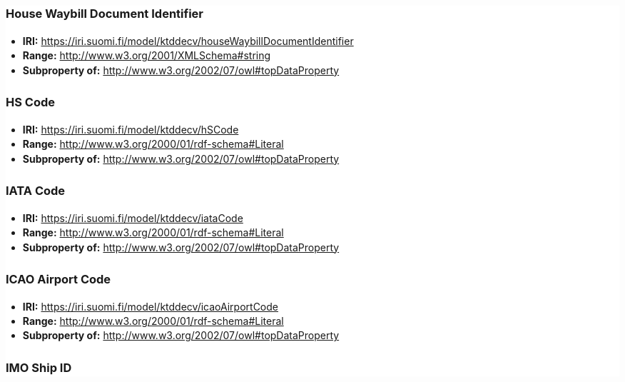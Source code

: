 <a id="house-waybill-document-identifier"></a>
### House Waybill Document Identifier
- **IRI:** <https://iri.suomi.fi/model/ktddecv/houseWaybillDocumentIdentifier>
- **Range:** <http://www.w3.org/2001/XMLSchema#string>
- **Subproperty of:** <http://www.w3.org/2002/07/owl#topDataProperty>

<a id="hs-code"></a>
### HS Code
- **IRI:** <https://iri.suomi.fi/model/ktddecv/hSCode>
- **Range:** <http://www.w3.org/2000/01/rdf-schema#Literal>
- **Subproperty of:** <http://www.w3.org/2002/07/owl#topDataProperty>

<a id="iata-code"></a>
### IATA Code
- **IRI:** <https://iri.suomi.fi/model/ktddecv/iataCode>
- **Range:** <http://www.w3.org/2000/01/rdf-schema#Literal>
- **Subproperty of:** <http://www.w3.org/2002/07/owl#topDataProperty>

<a id="icao-airport-code"></a>
### ICAO Airport Code
- **IRI:** <https://iri.suomi.fi/model/ktddecv/icaoAirportCode>
- **Range:** <http://www.w3.org/2000/01/rdf-schema#Literal>
- **Subproperty of:** <http://www.w3.org/2002/07/owl#topDataProperty>

<a id="imo-ship-id"></a>
### IMO Ship ID
